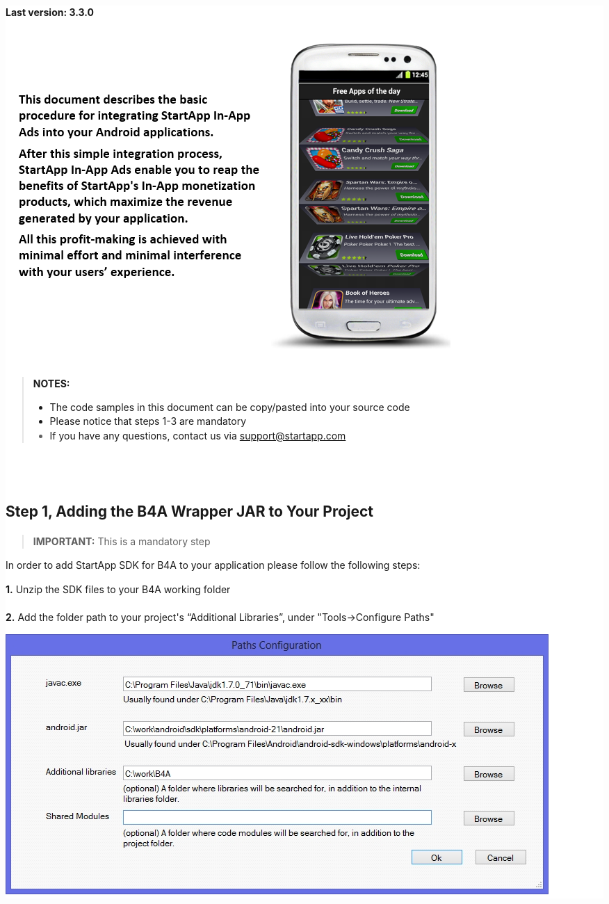 <a name="top" />

**Last version: 3.3.0**

<img src="./Android/images/android-intro1.png" width="640px" /><br></br>

> **NOTES:**
> - The code samples in this document can be copy/pasted into your source code
> - Please notice that steps 1-3 are mandatory
> - If you have any questions, contact us via [support@startapp.com](mailto:support@startapp.com)

<br></br>
<a name="step1" />

## Step 1, Adding the B4A Wrapper JAR to Your Project
> **IMPORTANT:** This is a mandatory step

In order to add StartApp SDK for B4A to your application please follow the following steps:

**1.** Unzip the SDK files to your B4A working folder<br></br>
**2.** Add the folder path to your project's “Additional Libraries”, under "Tools->Configure Paths"

<img src="./B4A/images/path_configuration.jpg" />
